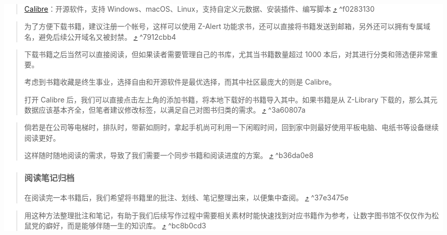 > [Calibre](https://link.zhihu.com/?target=https%3A//calibre-ebook.com/)：开源软件，支持 Windows、macOS、Linux，支持自定义元数据、安装插件、编写脚本 [⤴️](https://omnivore.app/me/z-library-calibre-1895f3ae063#f0283130-0352-4397-9bf6-068e88bcbfcc)  ^f0283130

> 为了方便下载书籍，建议注册一个帐号，这样可以使用 Z-Alert 功能求书，还可以直接将书籍发送到邮箱，另外还可以拥有专属域名，避免后续公开域名又被封禁。 [⤴️](https://omnivore.app/me/z-library-calibre-1895f3ae063#7912cbb4-642e-4d70-ba1e-59bbe620b6d4)  ^7912cbb4

> 下载书籍之后当然可以直接阅读，但如果读者需要管理自己的书库，尤其当书籍数量超过 1000 本后，对其进行分类和筛选便非常重要。
> 
> 考虑到书籍收藏是终生事业，选择自由和开源软件是最优选择，而其中社区最庞大的则是 Calibre。
> 
> 打开 Calibre 后，我们可以直接点击左上角的添加书籍，将本地下载好的书籍导入其中。如果书籍是从 Z-Library 下载的，那么其元数据应该基本齐全，但笔者建议修改标签，以满足自己对图书归类的需求。 [⤴️](https://omnivore.app/me/z-library-calibre-1895f3ae063#3a60807a-f126-473f-bf2f-4129a7304c9a)  ^3a60807a

> 倘若是在公司等电梯时，排队时，带薪如厕时，拿起手机尚可利用一下闲暇时间，回到家中则最好使用平板电脑、电纸书等设备继续阅读更好。
> 
> 这样随时随地阅读的需求，导致了我们需要一个同步书籍和阅读进度的方案。 [⤴️](https://omnivore.app/me/z-library-calibre-1895f3ae063#b36da0e8-e0b9-4012-a74a-d0c80f900deb)  ^b36da0e8

> ### 阅读笔记归档
> 
> 在阅读完一本书籍后，我们希望将书籍里的批注、划线、笔记整理出来，以便集中查阅。 [⤴️](https://omnivore.app/me/z-library-calibre-1895f3ae063#37e3475e-62cb-4443-9039-f7eba162d736)  ^37e3475e

> 用这种方法整理批注和笔记，有助于我们后续写作过程中需要相关素材时能快速找到对应书籍作为参考，让数字图书馆不仅仅作为松鼠党的癖好，而是能够伴随一生的知识库。 [⤴️](https://omnivore.app/me/z-library-calibre-1895f3ae063#bc8b0cd3-2854-4c6a-956a-4494464dcc1f)  ^bc8b0cd3

